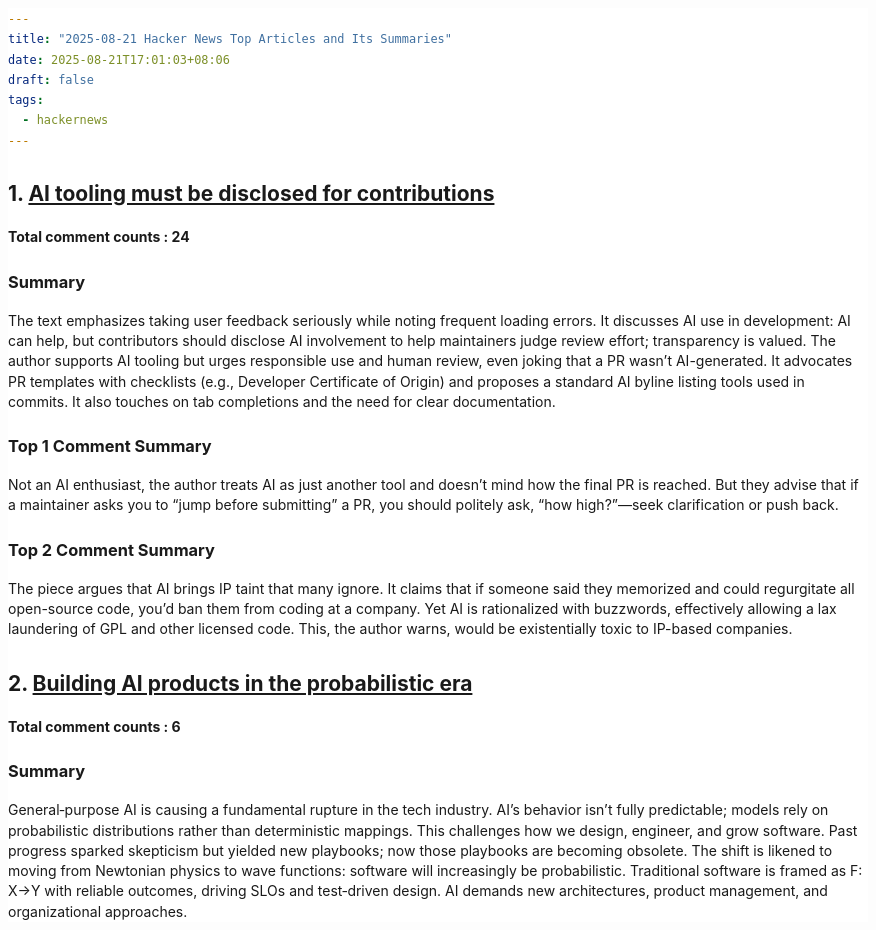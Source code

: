 ```yaml
---
title: "2025-08-21 Hacker News Top Articles and Its Summaries"
date: 2025-08-21T17:01:03+08:06
draft: false
tags:
  - hackernews
---
```


## 1. [AI tooling must be disclosed for contributions](https://news.ycombinator.com/item?id=44976568)

**Total comment counts : 24**

### Summary

 The text emphasizes taking user feedback seriously while noting frequent loading errors. It discusses AI use in development: AI can help, but contributors should disclose AI involvement to help maintainers judge review effort; transparency is valued. The author supports AI tooling but urges responsible use and human review, even joking that a PR wasn’t AI-generated. It advocates PR templates with checklists (e.g., Developer Certificate of Origin) and proposes a standard AI byline listing tools used in commits. It also touches on tab completions and the need for clear documentation.

### Top 1 Comment Summary

 Not an AI enthusiast, the author treats AI as just another tool and doesn’t mind how the final PR is reached. But they advise that if a maintainer asks you to “jump before submitting” a PR, you should politely ask, “how high?”—seek clarification or push back.

### Top 2 Comment Summary

 The piece argues that AI brings IP taint that many ignore. It claims that if someone said they memorized and could regurgitate all open-source code, you’d ban them from coding at a company. Yet AI is rationalized with buzzwords, effectively allowing a lax laundering of GPL and other licensed code. This, the author warns, would be existentially toxic to IP-based companies.

## 2. [Building AI products in the probabilistic era](https://news.ycombinator.com/item?id=44976468)

**Total comment counts : 6**

### Summary

 General‑purpose AI is causing a fundamental rupture in the tech industry. AI’s behavior isn’t fully predictable; models rely on probabilistic distributions rather than deterministic mappings. This challenges how we design, engineer, and grow software. Past progress sparked skepticism but yielded new playbooks; now those playbooks are becoming obsolete. The shift is likened to moving from Newtonian physics to wave functions: software will increasingly be probabilistic. Traditional software is framed as F: X→Y with reliable outcomes, driving SLOs and test‑driven design. AI demands new architectures, product management, and organizational approaches.
